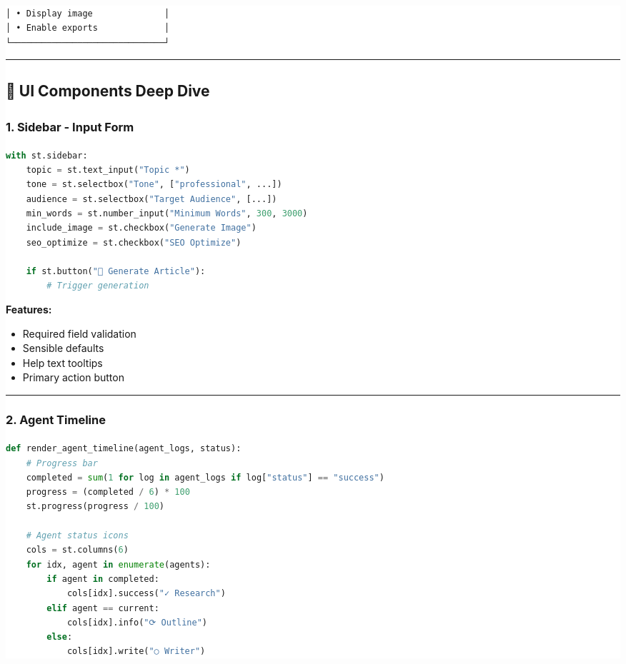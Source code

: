 ```
│ • Display image              │
│ • Enable exports             │
└──────────────────────────────┘
```

---

## 🎨 UI Components Deep Dive

### **1. Sidebar - Input Form**

```python
with st.sidebar:
    topic = st.text_input("Topic *")
    tone = st.selectbox("Tone", ["professional", ...])
    audience = st.selectbox("Target Audience", [...])
    min_words = st.number_input("Minimum Words", 300, 3000)
    include_image = st.checkbox("Generate Image")
    seo_optimize = st.checkbox("SEO Optimize")
    
    if st.button("🚀 Generate Article"):
        # Trigger generation
```

**Features:**
- Required field validation
- Sensible defaults
- Help text tooltips
- Primary action button

---

### **2. Agent Timeline**

```python
def render_agent_timeline(agent_logs, status):
    # Progress bar
    completed = sum(1 for log in agent_logs if log["status"] == "success")
    progress = (completed / 6) * 100
    st.progress(progress / 100)
    
    # Agent status icons
    cols = st.columns(6)
    for idx, agent in enumerate(agents):
        if agent in completed:
            cols[idx].success("✓ Research")
        elif agent == current:
            cols[idx].info("⟳ Outline")
        else:
            cols[idx].write("○ Writer")
```
